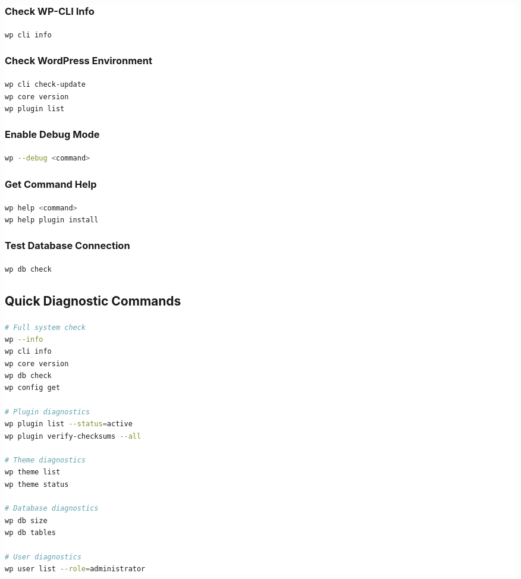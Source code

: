 ### Check WP-CLI Info
```bash
wp cli info
```

### Check WordPress Environment
```bash
wp cli check-update
wp core version
wp plugin list
```

### Enable Debug Mode
```bash
wp --debug <command>
```

### Get Command Help
```bash
wp help <command>
wp help plugin install
```

### Test Database Connection
```bash
wp db check
```

## Quick Diagnostic Commands

```bash
# Full system check
wp --info
wp cli info
wp core version
wp db check
wp config get

# Plugin diagnostics
wp plugin list --status=active
wp plugin verify-checksums --all

# Theme diagnostics
wp theme list
wp theme status

# Database diagnostics
wp db size
wp db tables

# User diagnostics
wp user list --role=administrator
```
